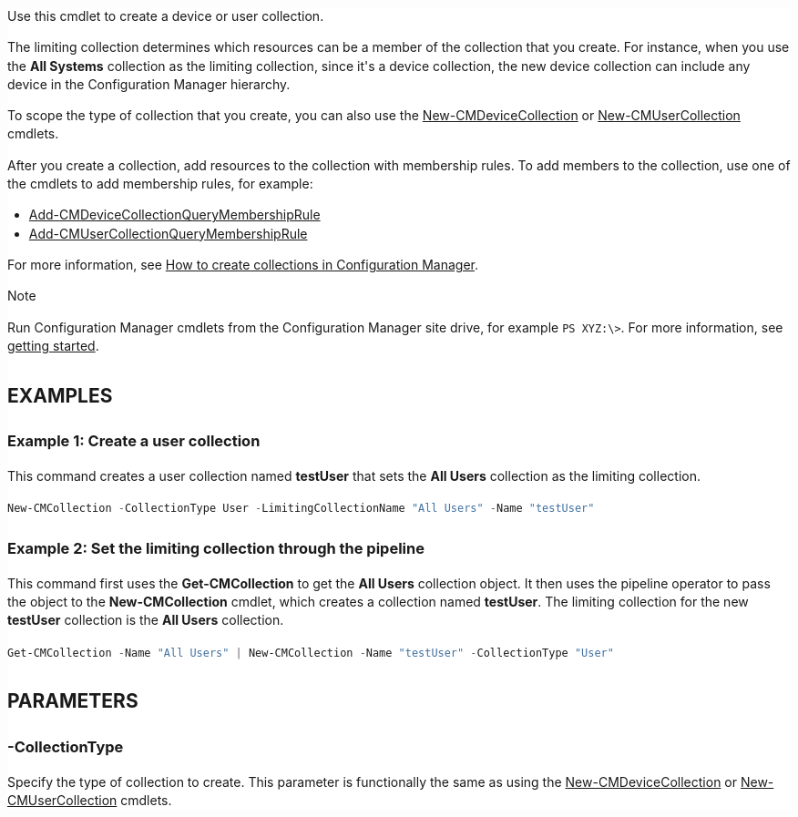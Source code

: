 Use this cmdlet to create a device or user collection.

The limiting collection determines which resources can be a member of the collection that you create.
For instance, when you use the **All Systems** collection as the limiting collection, since it's a device collection, the new device collection can include any device in the Configuration Manager hierarchy.

To scope the type of collection that you create, you can also use the [New-CMDeviceCollection](New-CMDeviceCollection.md) or [New-CMUserCollection](New-CMUserCollection.md) cmdlets.

After you create a collection, add resources to the collection with membership rules.
To add members to the collection, use one of the cmdlets to add membership rules, for example:

- [Add-CMDeviceCollectionQueryMembershipRule](Add-CMDeviceCollectionQueryMembershipRule.md)
- [Add-CMUserCollectionQueryMembershipRule](Add-CMUserCollectionQueryMembershipRule.md)

For more information, see [How to create collections in Configuration Manager](/mem/configmgr/core/clients/manage/collections/create-collections).

> [!NOTE]
> Run Configuration Manager cmdlets from the Configuration Manager site drive, for example `PS XYZ:\>`. For more information, see [getting started](/powershell/sccm/overview).

## EXAMPLES

### Example 1: Create a user collection

This command creates a user collection named **testUser** that sets the **All Users** collection as the limiting collection.

```powershell
New-CMCollection -CollectionType User -LimitingCollectionName "All Users" -Name "testUser"
```

### Example 2: Set the limiting collection through the pipeline

This command first uses the **Get-CMCollection** to get the **All Users** collection object. It then uses the pipeline operator to pass the object to the **New-CMCollection** cmdlet, which creates a collection named **testUser**. The limiting collection for the new **testUser** collection is the **All Users** collection.

```powershell
Get-CMCollection -Name "All Users" | New-CMCollection -Name "testUser" -CollectionType "User"
```

## PARAMETERS

### -CollectionType

Specify the type of collection to create. This parameter is functionally the same as using the [New-CMDeviceCollection](New-CMDeviceCollection.md) or [New-CMUserCollection](New-CMUserCollection.md) cmdlets.
